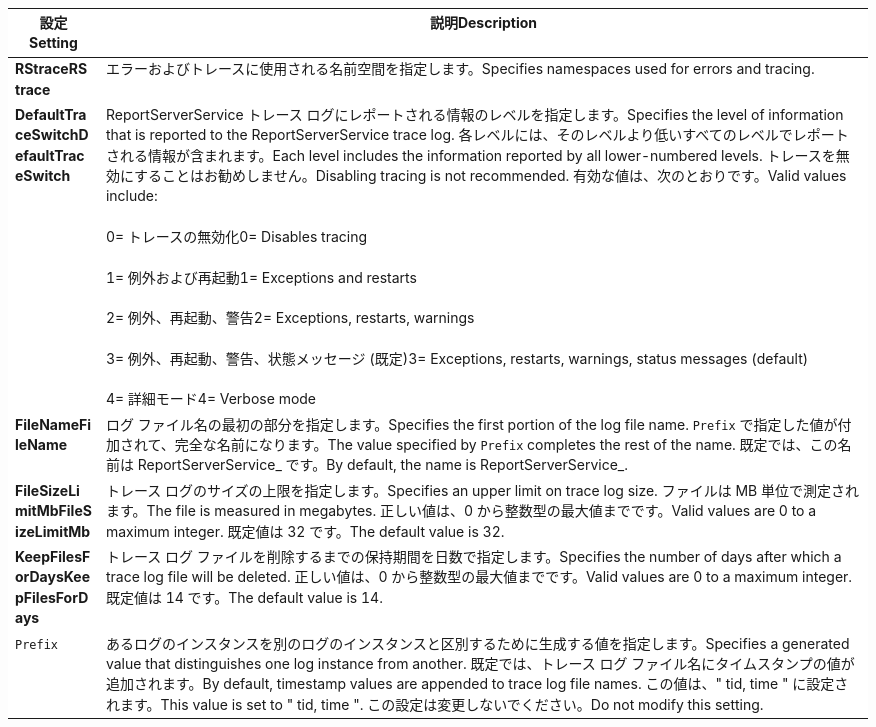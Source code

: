 |<span data-ttu-id="93f97-116">設定</span><span class="sxs-lookup"><span data-stu-id="93f97-116">Setting</span></span>|<span data-ttu-id="93f97-117">説明</span><span class="sxs-lookup"><span data-stu-id="93f97-117">Description</span></span>|  
|-------------|-----------------|  
|<span data-ttu-id="93f97-118">**RStrace**</span><span class="sxs-lookup"><span data-stu-id="93f97-118">**RStrace**</span></span>|<span data-ttu-id="93f97-119">エラーおよびトレースに使用される名前空間を指定します。</span><span class="sxs-lookup"><span data-stu-id="93f97-119">Specifies namespaces used for errors and tracing.</span></span>|  
|<span data-ttu-id="93f97-120">**DefaultTraceSwitch**</span><span class="sxs-lookup"><span data-stu-id="93f97-120">**DefaultTraceSwitch**</span></span>|<span data-ttu-id="93f97-121">ReportServerService トレース ログにレポートされる情報のレベルを指定します。</span><span class="sxs-lookup"><span data-stu-id="93f97-121">Specifies the level of information that is reported to the ReportServerService trace log.</span></span> <span data-ttu-id="93f97-122">各レベルには、そのレベルより低いすべてのレベルでレポートされる情報が含まれます。</span><span class="sxs-lookup"><span data-stu-id="93f97-122">Each level includes the information reported by all lower-numbered levels.</span></span> <span data-ttu-id="93f97-123">トレースを無効にすることはお勧めしません。</span><span class="sxs-lookup"><span data-stu-id="93f97-123">Disabling tracing is not recommended.</span></span> <span data-ttu-id="93f97-124">有効な値は、次のとおりです。</span><span class="sxs-lookup"><span data-stu-id="93f97-124">Valid values include:</span></span><br /><br /> <span data-ttu-id="93f97-125">0= トレースの無効化</span><span class="sxs-lookup"><span data-stu-id="93f97-125">0= Disables tracing</span></span><br /><br /> <span data-ttu-id="93f97-126">1= 例外および再起動</span><span class="sxs-lookup"><span data-stu-id="93f97-126">1= Exceptions and restarts</span></span><br /><br /> <span data-ttu-id="93f97-127">2= 例外、再起動、警告</span><span class="sxs-lookup"><span data-stu-id="93f97-127">2= Exceptions, restarts, warnings</span></span><br /><br /> <span data-ttu-id="93f97-128">3= 例外、再起動、警告、状態メッセージ (既定)</span><span class="sxs-lookup"><span data-stu-id="93f97-128">3= Exceptions, restarts, warnings, status messages (default)</span></span><br /><br /> <span data-ttu-id="93f97-129">4= 詳細モード</span><span class="sxs-lookup"><span data-stu-id="93f97-129">4= Verbose mode</span></span>|  
|<span data-ttu-id="93f97-130">**FileName**</span><span class="sxs-lookup"><span data-stu-id="93f97-130">**FileName**</span></span>|<span data-ttu-id="93f97-131">ログ ファイル名の最初の部分を指定します。</span><span class="sxs-lookup"><span data-stu-id="93f97-131">Specifies the first portion of the log file name.</span></span> <span data-ttu-id="93f97-132">`Prefix` で指定した値が付加されて、完全な名前になります。</span><span class="sxs-lookup"><span data-stu-id="93f97-132">The value specified by `Prefix` completes the rest of the name.</span></span> <span data-ttu-id="93f97-133">既定では、この名前は ReportServerService_ です。</span><span class="sxs-lookup"><span data-stu-id="93f97-133">By default, the name is ReportServerService_.</span></span>|  
|<span data-ttu-id="93f97-134">**FileSizeLimitMb**</span><span class="sxs-lookup"><span data-stu-id="93f97-134">**FileSizeLimitMb**</span></span>|<span data-ttu-id="93f97-135">トレース ログのサイズの上限を指定します。</span><span class="sxs-lookup"><span data-stu-id="93f97-135">Specifies an upper limit on trace log size.</span></span> <span data-ttu-id="93f97-136">ファイルは MB 単位で測定されます。</span><span class="sxs-lookup"><span data-stu-id="93f97-136">The file is measured in megabytes.</span></span> <span data-ttu-id="93f97-137">正しい値は、0 から整数型の最大値までです。</span><span class="sxs-lookup"><span data-stu-id="93f97-137">Valid values are 0 to a maximum integer.</span></span> <span data-ttu-id="93f97-138">既定値は 32 です。</span><span class="sxs-lookup"><span data-stu-id="93f97-138">The default value is 32.</span></span>|  
|<span data-ttu-id="93f97-139">**KeepFilesForDays**</span><span class="sxs-lookup"><span data-stu-id="93f97-139">**KeepFilesForDays**</span></span>|<span data-ttu-id="93f97-140">トレース ログ ファイルを削除するまでの保持期間を日数で指定します。</span><span class="sxs-lookup"><span data-stu-id="93f97-140">Specifies the number of days after which a trace log file will be deleted.</span></span> <span data-ttu-id="93f97-141">正しい値は、0 から整数型の最大値までです。</span><span class="sxs-lookup"><span data-stu-id="93f97-141">Valid values are 0 to a maximum integer.</span></span> <span data-ttu-id="93f97-142">既定値は 14 です。</span><span class="sxs-lookup"><span data-stu-id="93f97-142">The default value is 14.</span></span>|  
|`Prefix`|<span data-ttu-id="93f97-143">あるログのインスタンスを別のログのインスタンスと区別するために生成する値を指定します。</span><span class="sxs-lookup"><span data-stu-id="93f97-143">Specifies a generated value that distinguishes one log instance from another.</span></span> <span data-ttu-id="93f97-144">既定では、トレース ログ ファイル名にタイムスタンプの値が追加されます。</span><span class="sxs-lookup"><span data-stu-id="93f97-144">By default, timestamp values are appended to trace log file names.</span></span> <span data-ttu-id="93f97-145">この値は、" tid, time " に設定されます。</span><span class="sxs-lookup"><span data-stu-id="93f97-145">This value is set to " tid, time ".</span></span> <span data-ttu-id="93f97-146">この設定は変更しないでください。</span><span class="sxs-lookup"><span data-stu-id="93f97-146">Do not modify this setting.</span></span>|  
